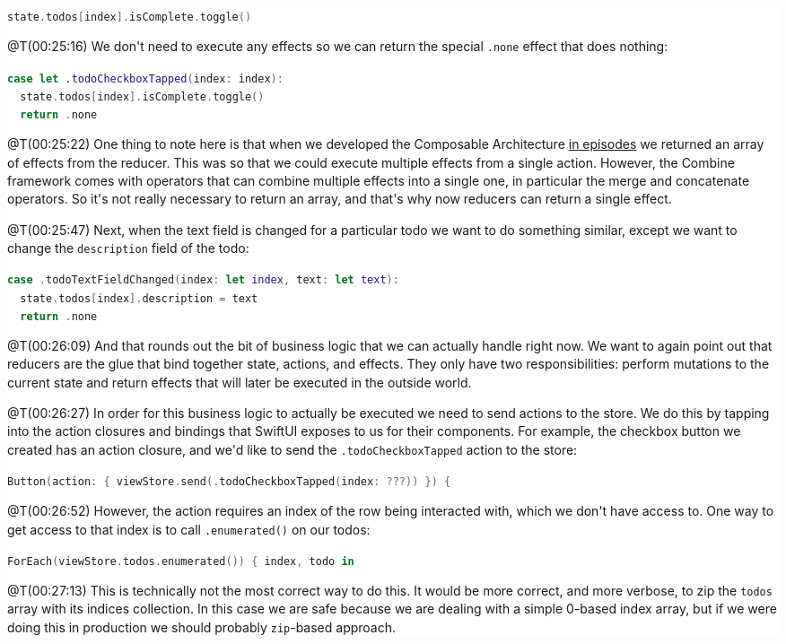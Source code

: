```swift
state.todos[index].isComplete.toggle()
```

@T(00:25:16)
We don't need to execute any effects so we can return the special `.none` effect that does nothing:

```swift
case let .todoCheckboxTapped(index: index):
  state.todos[index].isComplete.toggle()
  return .none
```

@T(00:25:22)
One thing to note here is that when we developed the Composable Architecture [in episodes](/collections/composable-architecture/side-effects) we returned an array of effects from the reducer. This was so that we could execute multiple effects from a single action. However, the Combine framework comes with operators that can combine multiple effects into a single one, in particular the merge and concatenate operators. So it's not really necessary to return an array, and that's why now reducers can return a single effect.

@T(00:25:47)
Next, when the text field is changed for a particular todo we want to do something similar, except we want to change the `description`  field of the todo:

```swift
case .todoTextFieldChanged(index: let index, text: let text):
  state.todos[index].description = text
  return .none
```

@T(00:26:09)
And that rounds out the bit of business logic that we can actually handle right now. We want to again point out that reducers are the glue that bind together state, actions, and effects. They only have two responsibilities: perform mutations to the current state and return effects that will later be executed in the outside world.

@T(00:26:27)
In order for this business logic to actually be executed we need to send actions to the store. We do this by tapping into the action closures and bindings that SwiftUI exposes to us for their components. For example, the checkbox button we created has an action closure, and we'd like to send the `.todoCheckboxTapped` action to the store:

```swift
Button(action: { viewStore.send(.todoCheckboxTapped(index: ???)) }) {
```

@T(00:26:52)
However, the action requires an index of the row being interacted with, which we don't have access to. One way to get access to that index is to call `.enumerated()` on our todos:

```swift
ForEach(viewStore.todos.enumerated()) { index, todo in
```

@T(00:27:13)
This is technically not the most correct way to do this. It would be more correct, and more verbose, to zip the `todos` array with its indices collection. In this case we are safe because we are dealing with a simple 0-based index array, but if we were doing this in production we should probably `zip`-based approach.
